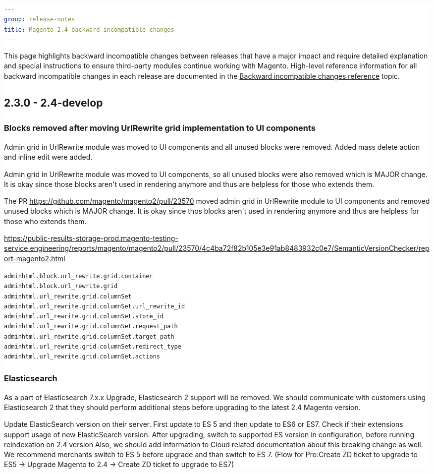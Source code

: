 ```yaml
---
group: release-notes
title: Magento 2.4 backward incompatible changes
---
```


This page highlights backward incompatible changes between releases that have a major impact and require detailed explanation and special instructions to ensure third-party modules continue working with Magento. High-level reference information for all backward incompatible changes in each release are documented in the [Backward incompatible changes reference]({{page.baseurl}}/release-notes/backward-incompatible-changes/reference.html) topic.

## 2.3.0 - 2.4-develop

### Blocks removed after moving UrlRewrite grid implementation to UI components

Admin grid in UrlRewrite module was moved to UI components and all unused blocks were removed. Added mass delete action and inline edit were added.

Admin grid in UrlRewrite module was moved to UI components, so all unused blocks were also removed which is MAJOR change. It is okay since those blocks aren't used in rendering anymore and thus are helpless for those who extends them.

The PR https://github.com/magento/magento2/pull/23570 moved admin grid in UrlRewrite module to UI components and removed unused blocks which is MAJOR change. It is okay since thos blocks aren't used in rendering anymore and thus are helpless for those who extends them.

https://public-results-storage-prod.magento-testing-service.engineering/reports/magento/magento2/pull/23570/4c4ba72f82b105e3e91ab8483932c0e7/SemanticVersionChecker/report-magento2.html

```terminal
adminhtml.block.url_rewrite.grid.container
adminhtml.block.url_rewrite.grid
adminhtml.url_rewrite.grid.columnSet
adminhtml.url_rewrite.grid.columnSet.url_rewrite_id
adminhtml.url_rewrite.grid.columnSet.store_id
adminhtml.url_rewrite.grid.columnSet.request_path
adminhtml.url_rewrite.grid.columnSet.target_path
adminhtml.url_rewrite.grid.columnSet.redirect_type
adminhtml.url_rewrite.grid.columnSet.actions
```

### Elasticsearch

As a part of Elasticsearch 7.x.x Upgrade, Elasticsearch 2 support will be removed. We should communicate with customers using Elasticsearch 2 that they should perform additional steps before upgrading to the latest 2.4 Magento version.

Update ElasticSearch version on their server. First update to ES 5 and then update to ES6 or ES7.
Check if their extensions support usage of new ElasticSearch version.
After upgrading, switch to supported ES version in configuration, before running reindexation on 2.4 version
Also, we should add information to Cloud related documentation about this breaking change as well. We recommend merchants switch to ES 5 before upgrade and than switch to ES 7.  (Flow for Pro:Create ZD ticket to upgrade to ES5 -> Upgrade Magento to 2.4 -> Create ZD ticket to upgrade to ES7)
